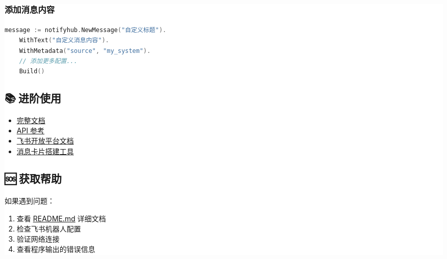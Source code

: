 ### 添加消息内容

```go
message := notifyhub.NewMessage("自定义标题").
    WithText("自定义消息内容").
    WithMetadata("source", "my_system").
    // 添加更多配置...
    Build()
```

## 📚 进阶使用

- [完整文档](./README.md)
- [API 参考](../../README.md)
- [飞书开放平台文档](https://open.feishu.cn/document/)
- [消息卡片搭建工具](https://open.feishu.cn/tool/cardbuilder)

## 🆘 获取帮助

如果遇到问题：

1. 查看 [README.md](./README.md) 详细文档
2. 检查飞书机器人配置
3. 验证网络连接
4. 查看程序输出的错误信息
